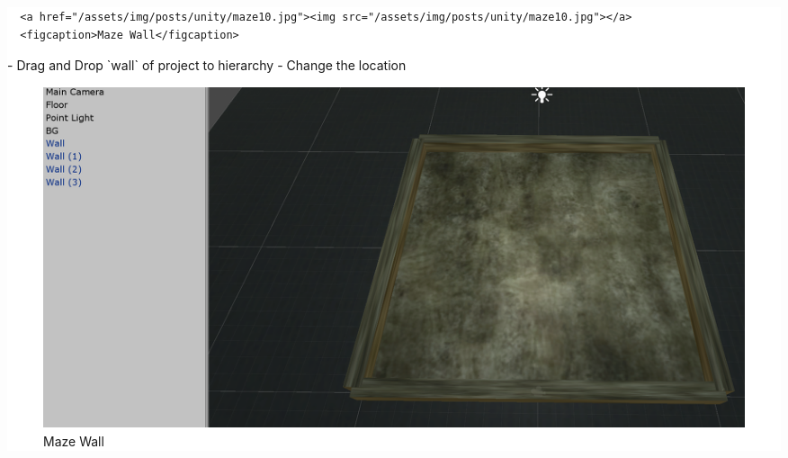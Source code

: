 	  <a href="/assets/img/posts/unity/maze10.jpg"><img src="/assets/img/posts/unity/maze10.jpg"></a>
	  <figcaption>Maze Wall</figcaption>
  </figure>
  - Drag and Drop `wall` of project to hierarchy
  - Change the location
  <figure>
	  <a href="/assets/img/posts/unity/maze11.jpg"><img src="/assets/img/posts/unity/maze11.jpg"></a>
	  <figcaption>Maze Wall</figcaption>
  </figure>
